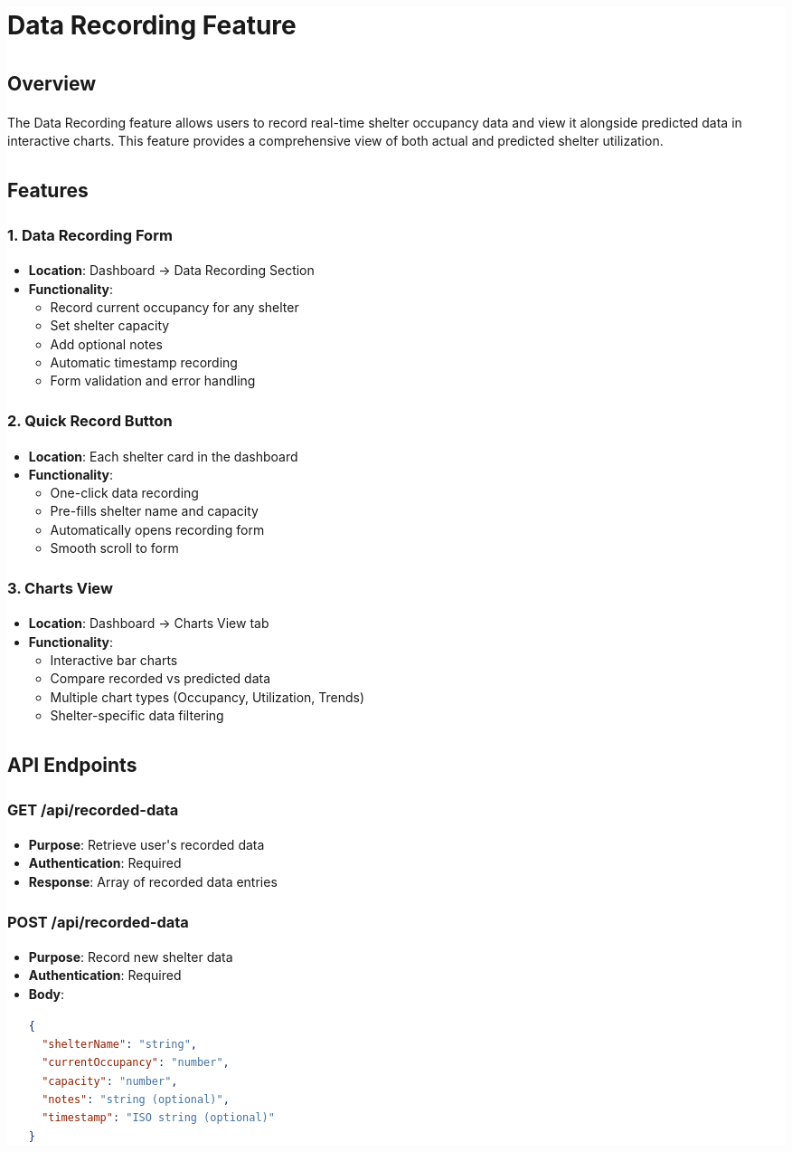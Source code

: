 # Data Recording Feature

## Overview

The Data Recording feature allows users to record real-time shelter occupancy data and view it alongside predicted data in interactive charts. This feature provides a comprehensive view of both actual and predicted shelter utilization.

## Features

### 1. Data Recording Form
- **Location**: Dashboard → Data Recording Section
- **Functionality**: 
  - Record current occupancy for any shelter
  - Set shelter capacity
  - Add optional notes
  - Automatic timestamp recording
  - Form validation and error handling

### 2. Quick Record Button
- **Location**: Each shelter card in the dashboard
- **Functionality**: 
  - One-click data recording
  - Pre-fills shelter name and capacity
  - Automatically opens recording form
  - Smooth scroll to form

### 3. Charts View
- **Location**: Dashboard → Charts View tab
- **Functionality**:
  - Interactive bar charts
  - Compare recorded vs predicted data
  - Multiple chart types (Occupancy, Utilization, Trends)
  - Shelter-specific data filtering

## API Endpoints

### GET /api/recorded-data
- **Purpose**: Retrieve user's recorded data
- **Authentication**: Required
- **Response**: Array of recorded data entries

### POST /api/recorded-data
- **Purpose**: Record new shelter data
- **Authentication**: Required
- **Body**:
  ```json
  {
    "shelterName": "string",
    "currentOccupancy": "number",
    "capacity": "number",
    "notes": "string (optional)",
    "timestamp": "ISO string (optional)"
  }
  ```
